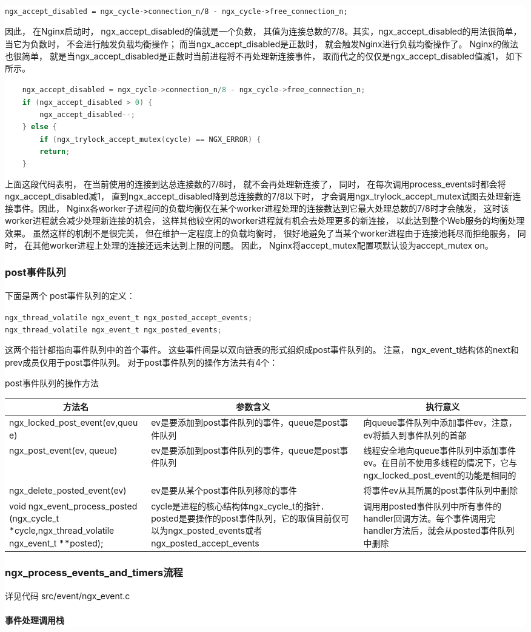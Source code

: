 `ngx_accept_disabled = ngx_cycle->connection_n/8 - ngx_cycle->free_connection_n;`

因此， 在Nginx启动时， ngx_accept_disabled的值就是一个负数， 其值为连接总数的7/8。其实，ngx_accept_disabled的用法很简单， 当它为负数时， 不会进行触发负载均衡操作； 而当ngx_accept_disabled是正数时， 就会触发Nginx进行负载均衡操作了。 Nginx的做法也很简单， 就是当ngx_accept_disabled是正数时当前进程将不再处理新连接事件， 取而代之的仅仅是ngx_accept_disabled值减1， 如下所示。

```c
    ngx_accept_disabled = ngx_cycle->connection_n/8 - ngx_cycle->free_connection_n;
    if (ngx_accept_disabled > 0) {
        ngx_accept_disabled--;
    } else {
        if (ngx_trylock_accept_mutex(cycle) == NGX_ERROR) {
        return;
    }    
```
上面这段代码表明， 在当前使用的连接到达总连接数的7/8时， 就不会再处理新连接了， 同时， 在每次调用process_events时都会将ngx_accept_disabled减1， 直到ngx_accept_disabled降到总连接数的7/8以下时， 才会调用ngx_trylock_accept_mutex试图去处理新连接事件。因此， Nginx各worker子进程间的负载均衡仅在某个worker进程处理的连接数达到它最大处理总数的7/8时才会触发， 这时该worker进程就会减少处理新连接的机会， 这样其他较空闲的worker进程就有机会去处理更多的新连接， 以此达到整个Web服务的均衡处理效果。 虽然这样的机制不是很完美， 但在维护一定程度上的负载均衡时， 很好地避免了当某个worker进程由于连接池耗尽而拒绝服务， 同时， 在其他worker进程上处理的连接还远未达到上限的问题。 因此， Nginx将accept_mutex配置项默认设为accept_mutex on。

<a id="markdown-post事件队列" name="post事件队列"></a>
### post事件队列

下面是两个
post事件队列的定义：
```c
ngx_thread_volatile ngx_event_t ngx_posted_accept_events;
ngx_thread_volatile ngx_event_t ngx_posted_events;
```

这两个指针都指向事件队列中的首个事件。 这些事件间是以双向链表的形式组织成post事件队列的。 注意， ngx_event_t结构体的next和prev成员仅用于post事件队列。
对于post事件队列的操作方法共有4个：

post事件队列的操作方法

方法名|参数含义|执行意义|
------|-------|--------
ngx_locked_post_event(ev,queue)|ev是要添加到post事件队列的事件，queue是post事件队列 | 向queue事件队列中添加事件ev，注意，ev将插入到事件队列的首部|
ngx_post_event(ev, queue)| ev是要添加到post事件队列的事件，queue是post事件队列| 线程安全地向queue事件队列中添加事件ev。在目前不使用多线程的情况下，它与ngx_locked_post_event的功能是相同的|
ngx_delete_posted_event(ev)|ev是要从某个post事件队列移除的事件|将事件ev从其所属的post事件队列中删除|
void ngx_event_process_posted (ngx_cycle_t *cycle,ngx_thread_volatile ngx_event_t **posted);|cycle是进程的核心结构体ngx_cycle_t的指针．posted是要操作的post事件队列，它的取值目前仅可以为ngx_posted_events或者ngx_posted_accept_events|调用用posted事件队列中所有事件的handler回调方法。每个事件调用完handler方法后，就会从posted事件队列中删除

<a id="markdown-ngx_process_events_and_timers流程" name="ngx_process_events_and_timers流程"></a>
### ngx_process_events_and_timers流程

详见代码 src/event/ngx_event.c

<a id="markdown-事件处理调用栈" name="事件处理调用栈"></a>
#### 事件处理调用栈
